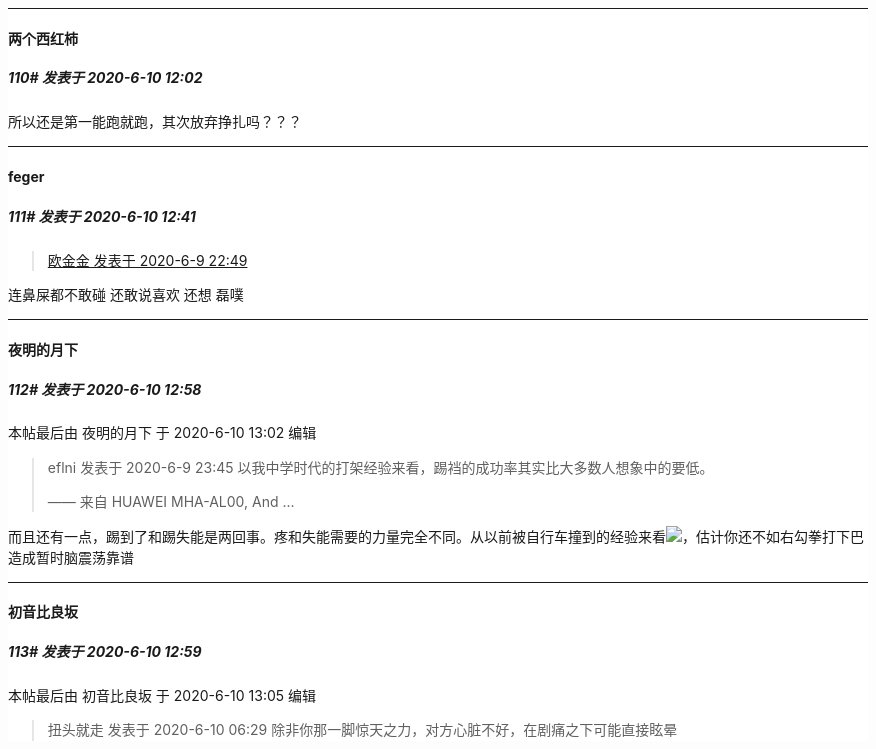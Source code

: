 




-----

####  两个西红柿  
##### 110#       发表于 2020-6-10 12:02




所以还是第一能跑就跑，其次放弃挣扎吗？？？







-----

####  feger  
##### 111#       发表于 2020-6-10 12:41



<blockquote><a href="httphttps://bbs.saraba1st.com/2b/forum.php?mod=redirect&amp;goto=findpost&amp;pid=47741439&amp;ptid=1940692" target="_blank">欧金金 发表于 2020-6-9 22:49</a></blockquote>
连鼻屎都不敢碰 还敢说喜欢 还想 磊噗







-----

####  夜明的月下  
##### 112#       发表于 2020-6-10 12:58



 本帖最后由 夜明的月下 于 2020-6-10 13:02 编辑 
<blockquote>eflni 发表于 2020-6-9 23:45
以我中学时代的打架经验来看，踢裆的成功率其实比大多数人想象中的要低。


—— 来自 HUAWEI MHA-AL00, And ...</blockquote>
而且还有一点，踢到了和踢失能是两回事。疼和失能需要的力量完全不同。从以前被自行车撞到的经验来看<img src="https://static.saraba1st.com/image/smiley/face2017/001.png" referrerpolicy="no-referrer">，估计你还不如右勾拳打下巴造成暂时脑震荡靠谱







-----

####  初音比良坂  
##### 113#       发表于 2020-6-10 12:59



 本帖最后由 初音比良坂 于 2020-6-10 13:05 编辑 
<blockquote>扭头就走 发表于 2020-6-10 06:29
除非你那一脚惊天之力，对方心脏不好，在剧痛之下可能直接眩晕
